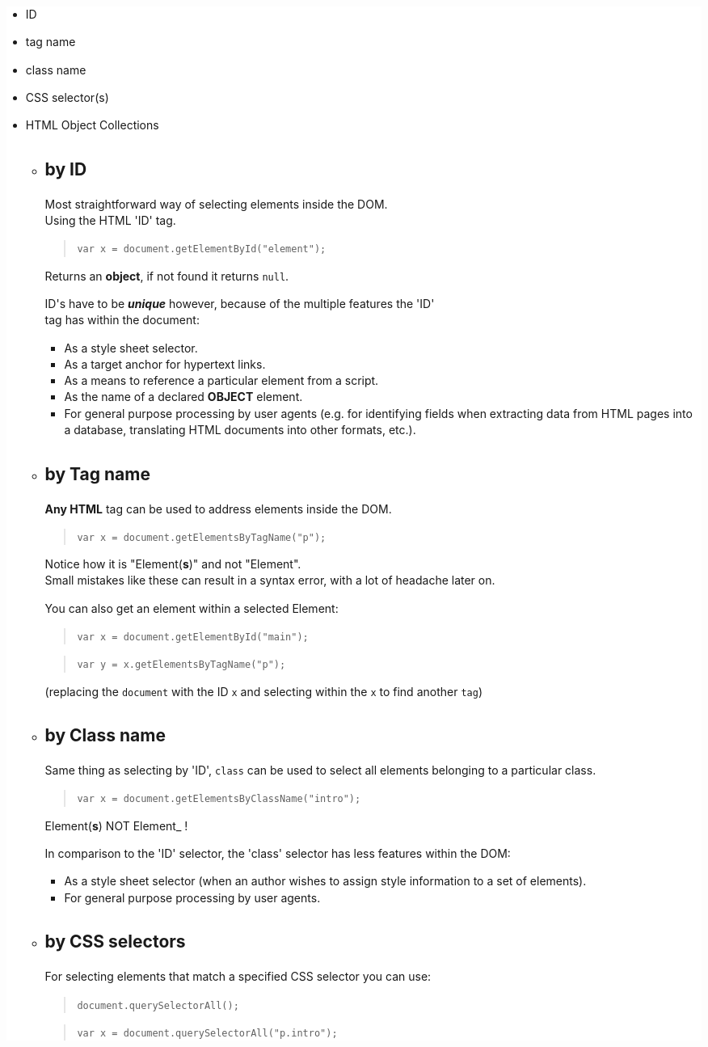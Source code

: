 * ID
* tag name 
* class name
* CSS selector(s)
* HTML Object Collections

  * ## by ID
    Most straightforward way of selecting elements inside the DOM.   
    Using the HTML 'ID' tag.

    >`var x = document.getElementById("element");`

    Returns an **object**, if not found it returns `null`.  

    ID's have to be ***unique*** however, because of the multiple features the 'ID'  
    tag has within the document:  
    -  As a style sheet selector.  
    -  As a target anchor for hypertext links.  
    -  As a means to reference a particular element from a script.  
    -  As the name of a declared **OBJECT** element.  
    -  For general purpose processing by user agents (e.g. for identifying   fields when extracting data from HTML pages into a database, translating HTML documents into other formats, etc.).  

  * ## by Tag name 
    **Any HTML** tag can be used to address elements inside the DOM.

    >`var x = document.getElementsByTagName("p");`  

    Notice how it is "Element(**s**)" and not "Element".   
    Small mistakes like these can result in a syntax error, with a lot of headache later on.

    You can also get an element within a selected Element:

    >`var x = document.getElementById("main");` 

    >`var y = x.getElementsByTagName("p");`

    (replacing the `document` with the ID `x` and selecting within the `x` to find another `tag`)

  * ## by Class name 
    Same thing as selecting by 'ID', `class` can be used to select all elements belonging to a particular class. 

    >`var x = document.getElementsByClassName("intro");`

    Element(**s**) NOT Element_ !

    In comparison to the 'ID' selector, the 'class' selector has less features within the DOM: 

    - As a style sheet selector (when an author wishes to assign style information to a set of elements).  
    - For general purpose processing by user agents.  

  * ## by CSS selectors
    For selecting elements that match a specified CSS selector you can use:

    >`document.querySelectorAll();`  

    >`var x = document.querySelectorAll("p.intro");`
